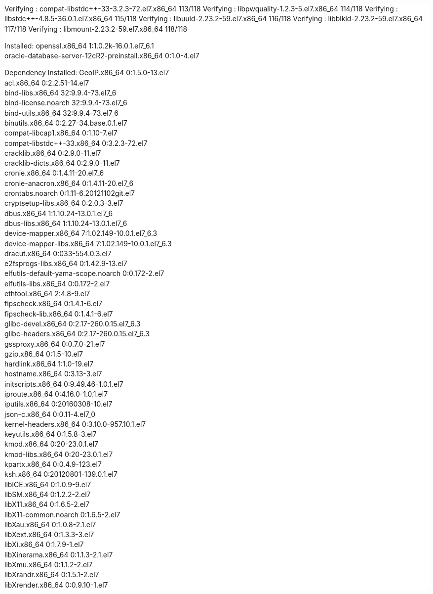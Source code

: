   Verifying  : compat-libstdc++-33-3.2.3-72.el7.x86_64                  113/118 
  Verifying  : libpwquality-1.2.3-5.el7.x86_64                          114/118 
  Verifying  : libstdc++-4.8.5-36.0.1.el7.x86_64                        115/118 
  Verifying  : libuuid-2.23.2-59.el7.x86_64                             116/118 
  Verifying  : libblkid-2.23.2-59.el7.x86_64                            117/118 
  Verifying  : libmount-2.23.2-59.el7.x86_64                            118/118 

Installed:
  openssl.x86_64 1:1.0.2k-16.0.1.el7_6.1                                        
  oracle-database-server-12cR2-preinstall.x86_64 0:1.0-4.el7                    

Dependency Installed:
  GeoIP.x86_64 0:1.5.0-13.el7                                                   
  acl.x86_64 0:2.2.51-14.el7                                                    
  bind-libs.x86_64 32:9.9.4-73.el7_6                                            
  bind-license.noarch 32:9.9.4-73.el7_6                                         
  bind-utils.x86_64 32:9.9.4-73.el7_6                                           
  binutils.x86_64 0:2.27-34.base.0.1.el7                                        
  compat-libcap1.x86_64 0:1.10-7.el7                                            
  compat-libstdc++-33.x86_64 0:3.2.3-72.el7                                     
  cracklib.x86_64 0:2.9.0-11.el7                                                
  cracklib-dicts.x86_64 0:2.9.0-11.el7                                          
  cronie.x86_64 0:1.4.11-20.el7_6                                               
  cronie-anacron.x86_64 0:1.4.11-20.el7_6                                       
  crontabs.noarch 0:1.11-6.20121102git.el7                                      
  cryptsetup-libs.x86_64 0:2.0.3-3.el7                                          
  dbus.x86_64 1:1.10.24-13.0.1.el7_6                                            
  dbus-libs.x86_64 1:1.10.24-13.0.1.el7_6                                       
  device-mapper.x86_64 7:1.02.149-10.0.1.el7_6.3                                
  device-mapper-libs.x86_64 7:1.02.149-10.0.1.el7_6.3                           
  dracut.x86_64 0:033-554.0.3.el7                                               
  e2fsprogs-libs.x86_64 0:1.42.9-13.el7                                         
  elfutils-default-yama-scope.noarch 0:0.172-2.el7                              
  elfutils-libs.x86_64 0:0.172-2.el7                                            
  ethtool.x86_64 2:4.8-9.el7                                                    
  fipscheck.x86_64 0:1.4.1-6.el7                                                
  fipscheck-lib.x86_64 0:1.4.1-6.el7                                            
  glibc-devel.x86_64 0:2.17-260.0.15.el7_6.3                                    
  glibc-headers.x86_64 0:2.17-260.0.15.el7_6.3                                  
  gssproxy.x86_64 0:0.7.0-21.el7                                                
  gzip.x86_64 0:1.5-10.el7                                                      
  hardlink.x86_64 1:1.0-19.el7                                                  
  hostname.x86_64 0:3.13-3.el7                                                  
  initscripts.x86_64 0:9.49.46-1.0.1.el7                                        
  iproute.x86_64 0:4.16.0-1.0.1.el7                                             
  iputils.x86_64 0:20160308-10.el7                                              
  json-c.x86_64 0:0.11-4.el7_0                                                  
  kernel-headers.x86_64 0:3.10.0-957.10.1.el7                                   
  keyutils.x86_64 0:1.5.8-3.el7                                                 
  kmod.x86_64 0:20-23.0.1.el7                                                   
  kmod-libs.x86_64 0:20-23.0.1.el7                                              
  kpartx.x86_64 0:0.4.9-123.el7                                                 
  ksh.x86_64 0:20120801-139.0.1.el7                                             
  libICE.x86_64 0:1.0.9-9.el7                                                   
  libSM.x86_64 0:1.2.2-2.el7                                                    
  libX11.x86_64 0:1.6.5-2.el7                                                   
  libX11-common.noarch 0:1.6.5-2.el7                                            
  libXau.x86_64 0:1.0.8-2.1.el7                                                 
  libXext.x86_64 0:1.3.3-3.el7                                                  
  libXi.x86_64 0:1.7.9-1.el7                                                    
  libXinerama.x86_64 0:1.1.3-2.1.el7                                            
  libXmu.x86_64 0:1.1.2-2.el7                                                   
  libXrandr.x86_64 0:1.5.1-2.el7                                                
  libXrender.x86_64 0:0.9.10-1.el7                                              